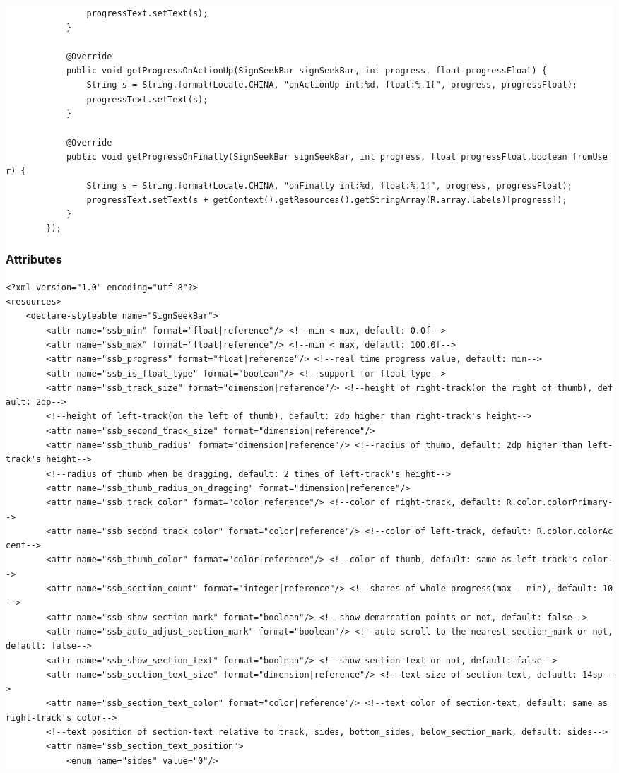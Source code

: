 ```
                progressText.setText(s);
            }

            @Override
            public void getProgressOnActionUp(SignSeekBar signSeekBar, int progress, float progressFloat) {
                String s = String.format(Locale.CHINA, "onActionUp int:%d, float:%.1f", progress, progressFloat);
                progressText.setText(s);
            }

            @Override
            public void getProgressOnFinally(SignSeekBar signSeekBar, int progress, float progressFloat,boolean fromUser) {
                String s = String.format(Locale.CHINA, "onFinally int:%d, float:%.1f", progress, progressFloat);
                progressText.setText(s + getContext().getResources().getStringArray(R.array.labels)[progress]);
            }
        });
```
### Attributes
```
<?xml version="1.0" encoding="utf-8"?>
<resources>
    <declare-styleable name="SignSeekBar">
        <attr name="ssb_min" format="float|reference"/> <!--min < max, default: 0.0f-->
        <attr name="ssb_max" format="float|reference"/> <!--min < max, default: 100.0f-->
        <attr name="ssb_progress" format="float|reference"/> <!--real time progress value, default: min-->
        <attr name="ssb_is_float_type" format="boolean"/> <!--support for float type-->
        <attr name="ssb_track_size" format="dimension|reference"/> <!--height of right-track(on the right of thumb), default: 2dp-->
        <!--height of left-track(on the left of thumb), default: 2dp higher than right-track's height-->
        <attr name="ssb_second_track_size" format="dimension|reference"/>
        <attr name="ssb_thumb_radius" format="dimension|reference"/> <!--radius of thumb, default: 2dp higher than left-track's height-->
        <!--radius of thumb when be dragging, default: 2 times of left-track's height-->
        <attr name="ssb_thumb_radius_on_dragging" format="dimension|reference"/>
        <attr name="ssb_track_color" format="color|reference"/> <!--color of right-track, default: R.color.colorPrimary-->
        <attr name="ssb_second_track_color" format="color|reference"/> <!--color of left-track, default: R.color.colorAccent-->
        <attr name="ssb_thumb_color" format="color|reference"/> <!--color of thumb, default: same as left-track's color-->
        <attr name="ssb_section_count" format="integer|reference"/> <!--shares of whole progress(max - min), default: 10-->
        <attr name="ssb_show_section_mark" format="boolean"/> <!--show demarcation points or not, default: false-->
        <attr name="ssb_auto_adjust_section_mark" format="boolean"/> <!--auto scroll to the nearest section_mark or not, default: false-->
        <attr name="ssb_show_section_text" format="boolean"/> <!--show section-text or not, default: false-->
        <attr name="ssb_section_text_size" format="dimension|reference"/> <!--text size of section-text, default: 14sp-->
        <attr name="ssb_section_text_color" format="color|reference"/> <!--text color of section-text, default: same as right-track's color-->
        <!--text position of section-text relative to track, sides, bottom_sides, below_section_mark, default: sides-->
        <attr name="ssb_section_text_position">
            <enum name="sides" value="0"/>
```